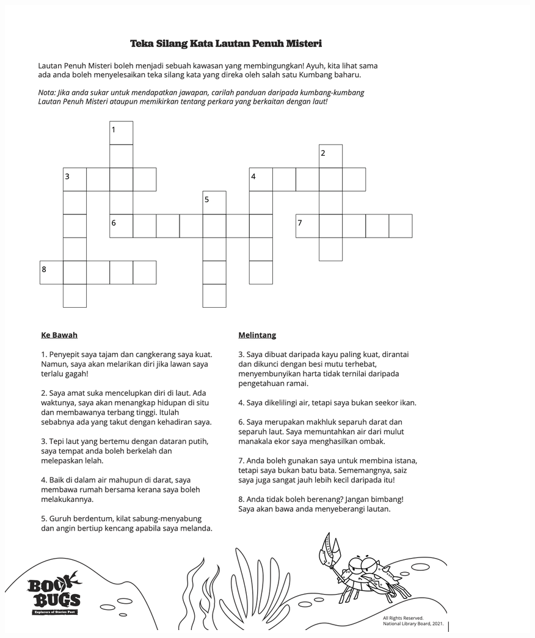 <a href="/images/events/bookbugsx/NLB BBX Feb 2021 Crossword Malay.pdf" target="_blank" rel="noopener noreferrer"><img src="/images/events/bookbugsx/NLB BBX Feb 2021 Crossword Malay.png" alt="Malay-English Crossword"></a>|